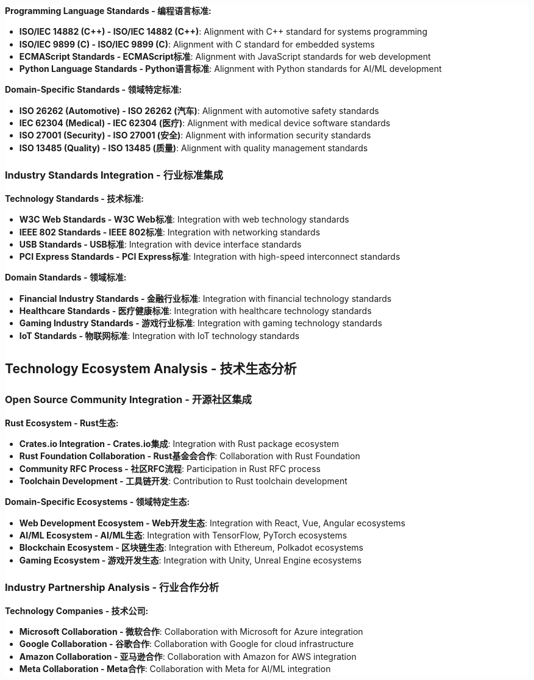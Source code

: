 **Programming Language Standards - 编程语言标准:**

- **ISO/IEC 14882 (C++) - ISO/IEC 14882 (C++)**: Alignment with C++ standard for systems programming
- **ISO/IEC 9899 (C) - ISO/IEC 9899 (C)**: Alignment with C standard for embedded systems
- **ECMAScript Standards - ECMAScript标准**: Alignment with JavaScript standards for web development
- **Python Language Standards - Python语言标准**: Alignment with Python standards for AI/ML development

**Domain-Specific Standards - 领域特定标准:**

- **ISO 26262 (Automotive) - ISO 26262 (汽车)**: Alignment with automotive safety standards
- **IEC 62304 (Medical) - IEC 62304 (医疗)**: Alignment with medical device software standards
- **ISO 27001 (Security) - ISO 27001 (安全)**: Alignment with information security standards
- **ISO 13485 (Quality) - ISO 13485 (质量)**: Alignment with quality management standards

### Industry Standards Integration - 行业标准集成

**Technology Standards - 技术标准:**

- **W3C Web Standards - W3C Web标准**: Integration with web technology standards
- **IEEE 802 Standards - IEEE 802标准**: Integration with networking standards
- **USB Standards - USB标准**: Integration with device interface standards
- **PCI Express Standards - PCI Express标准**: Integration with high-speed interconnect standards

**Domain Standards - 领域标准:**

- **Financial Industry Standards - 金融行业标准**: Integration with financial technology standards
- **Healthcare Standards - 医疗健康标准**: Integration with healthcare technology standards
- **Gaming Industry Standards - 游戏行业标准**: Integration with gaming technology standards
- **IoT Standards - 物联网标准**: Integration with IoT technology standards

## Technology Ecosystem Analysis - 技术生态分析

### Open Source Community Integration - 开源社区集成

**Rust Ecosystem - Rust生态:**

- **Crates.io Integration - Crates.io集成**: Integration with Rust package ecosystem
- **Rust Foundation Collaboration - Rust基金会合作**: Collaboration with Rust Foundation
- **Community RFC Process - 社区RFC流程**: Participation in Rust RFC process
- **Toolchain Development - 工具链开发**: Contribution to Rust toolchain development

**Domain-Specific Ecosystems - 领域特定生态:**

- **Web Development Ecosystem - Web开发生态**: Integration with React, Vue, Angular ecosystems
- **AI/ML Ecosystem - AI/ML生态**: Integration with TensorFlow, PyTorch ecosystems
- **Blockchain Ecosystem - 区块链生态**: Integration with Ethereum, Polkadot ecosystems
- **Gaming Ecosystem - 游戏开发生态**: Integration with Unity, Unreal Engine ecosystems

### Industry Partnership Analysis - 行业合作分析

**Technology Companies - 技术公司:**

- **Microsoft Collaboration - 微软合作**: Collaboration with Microsoft for Azure integration
- **Google Collaboration - 谷歌合作**: Collaboration with Google for cloud infrastructure
- **Amazon Collaboration - 亚马逊合作**: Collaboration with Amazon for AWS integration
- **Meta Collaboration - Meta合作**: Collaboration with Meta for AI/ML integration
